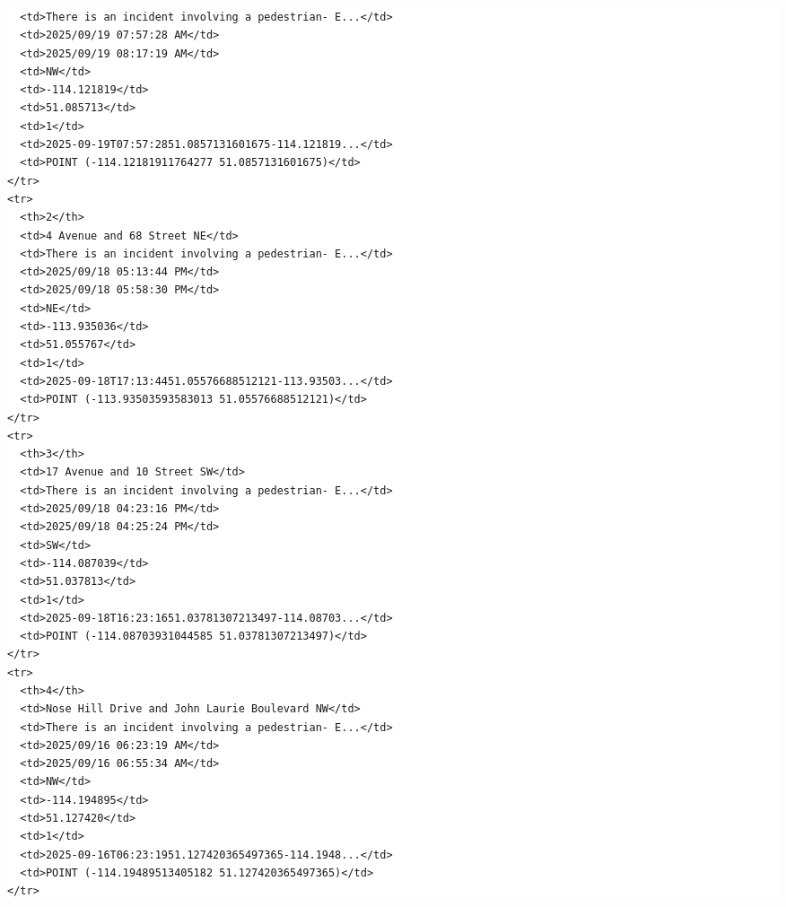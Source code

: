      <td>There is an incident involving a pedestrian- E...</td>
      <td>2025/09/19 07:57:28 AM</td>
      <td>2025/09/19 08:17:19 AM</td>
      <td>NW</td>
      <td>-114.121819</td>
      <td>51.085713</td>
      <td>1</td>
      <td>2025-09-19T07:57:2851.0857131601675-114.121819...</td>
      <td>POINT (-114.12181911764277 51.0857131601675)</td>
    </tr>
    <tr>
      <th>2</th>
      <td>4 Avenue and 68 Street NE</td>
      <td>There is an incident involving a pedestrian- E...</td>
      <td>2025/09/18 05:13:44 PM</td>
      <td>2025/09/18 05:58:30 PM</td>
      <td>NE</td>
      <td>-113.935036</td>
      <td>51.055767</td>
      <td>1</td>
      <td>2025-09-18T17:13:4451.05576688512121-113.93503...</td>
      <td>POINT (-113.93503593583013 51.05576688512121)</td>
    </tr>
    <tr>
      <th>3</th>
      <td>17 Avenue and 10 Street SW</td>
      <td>There is an incident involving a pedestrian- E...</td>
      <td>2025/09/18 04:23:16 PM</td>
      <td>2025/09/18 04:25:24 PM</td>
      <td>SW</td>
      <td>-114.087039</td>
      <td>51.037813</td>
      <td>1</td>
      <td>2025-09-18T16:23:1651.03781307213497-114.08703...</td>
      <td>POINT (-114.08703931044585 51.03781307213497)</td>
    </tr>
    <tr>
      <th>4</th>
      <td>Nose Hill Drive and John Laurie Boulevard NW</td>
      <td>There is an incident involving a pedestrian- E...</td>
      <td>2025/09/16 06:23:19 AM</td>
      <td>2025/09/16 06:55:34 AM</td>
      <td>NW</td>
      <td>-114.194895</td>
      <td>51.127420</td>
      <td>1</td>
      <td>2025-09-16T06:23:1951.127420365497365-114.1948...</td>
      <td>POINT (-114.19489513405182 51.127420365497365)</td>
    </tr>
  </tbody>
</table>
</div>
